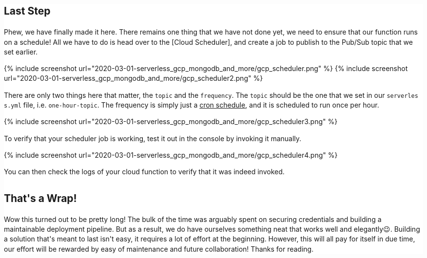 ## Last Step
Phew, we have finally made it here. There remains one thing that we have not done yet, we need to ensure that our function runs on a schedule! All we have to do is head over to the [Cloud Scheduler], and create a job to publish to the Pub/Sub topic that we set earlier.

{% include screenshot url="2020-03-01-serverless_gcp_mongodb_and_more/gcp_scheduler.png" %}
{% include screenshot url="2020-03-01-serverless_gcp_mongodb_and_more/gcp_scheduler2.png" %}

There are only two things here that matter, the `topic` and the `frequency`. The `topic` should be the one that we set in our `serverless.yml` file, i.e. `one-hour-topic`. The frequency is simply just a [cron schedule](https://crontab.guru), and it is scheduled to run once per hour.

{% include screenshot url="2020-03-01-serverless_gcp_mongodb_and_more/gcp_scheduler3.png" %}

To verify that your scheduler job is working, test it out in the console by invoking it manually.

{% include screenshot url="2020-03-01-serverless_gcp_mongodb_and_more/gcp_scheduler4.png" %}

You can then check the logs of your cloud function to verify that it was indeed invoked.

## That's a Wrap!
Wow this turned out to be pretty long! The bulk of the time was arguably spent on securing credentials and building a maintainable deployment pipeline. But as a result, we do have ourselves something neat that works well and elegantly😉. Building a solution that's meant to last isn't easy, it requires a lot of effort at the beginning. However, this will all pay for itself in due time, our effort will be rewarded by easy of maintenance and future collaboration! Thanks for reading.